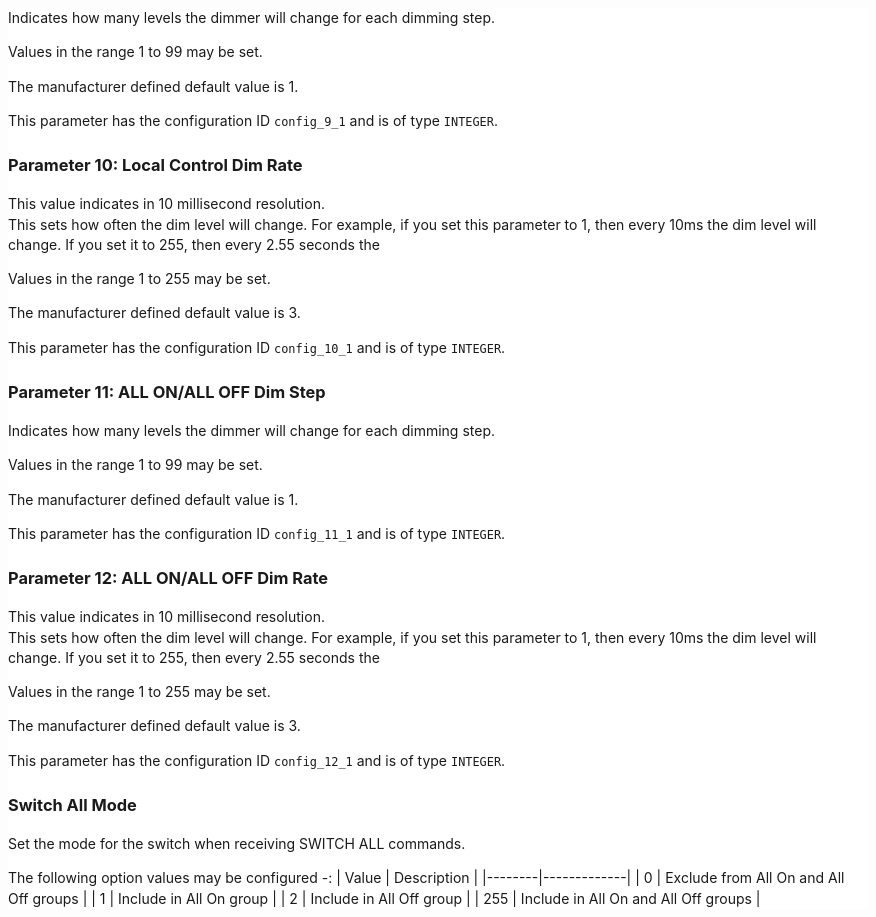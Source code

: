 Indicates how many levels the dimmer will change for each dimming step.

Values in the range 1 to 99 may be set.

The manufacturer defined default value is 1.

This parameter has the configuration ID ```config_9_1``` and is of type ```INTEGER```.


### Parameter 10: Local Control Dim Rate

This value indicates in 10 millisecond resolution.   
 This sets how often the dim level will change. For example, if you set this parameter to 1, then every 10ms the dim level will change. If you set it to 255, then every 2.55 seconds the

Values in the range 1 to 255 may be set.

The manufacturer defined default value is 3.

This parameter has the configuration ID ```config_10_1``` and is of type ```INTEGER```.


### Parameter 11: ALL ON/ALL OFF Dim Step

Indicates how many levels the dimmer will change for each dimming step.

Values in the range 1 to 99 may be set.

The manufacturer defined default value is 1.

This parameter has the configuration ID ```config_11_1``` and is of type ```INTEGER```.


### Parameter 12: ALL ON/ALL OFF Dim Rate

This value indicates in 10 millisecond resolution.   
 This sets how often the dim level will change. For example, if you set this parameter to 1, then every 10ms the dim level will change. If you set it to 255, then every 2.55 seconds the

Values in the range 1 to 255 may be set.

The manufacturer defined default value is 3.

This parameter has the configuration ID ```config_12_1``` and is of type ```INTEGER```.

### Switch All Mode

Set the mode for the switch when receiving SWITCH ALL commands.

The following option values may be configured -:
| Value  | Description |
|--------|-------------|
| 0 | Exclude from All On and All Off groups |
| 1 | Include in All On group |
| 2 | Include in All Off group |
| 255 | Include in All On and All Off groups |
